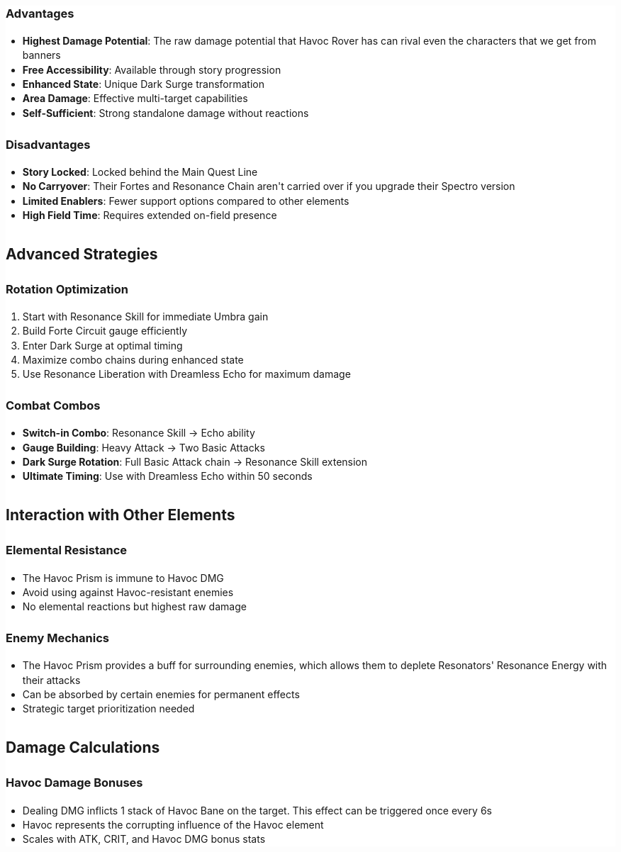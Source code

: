 ### Advantages
- **Highest Damage Potential**: The raw damage potential that Havoc Rover has can rival even the characters that we get from banners
- **Free Accessibility**: Available through story progression
- **Enhanced State**: Unique Dark Surge transformation
- **Area Damage**: Effective multi-target capabilities
- **Self-Sufficient**: Strong standalone damage without reactions

### Disadvantages
- **Story Locked**: Locked behind the Main Quest Line
- **No Carryover**: Their Fortes and Resonance Chain aren't carried over if you upgrade their Spectro version
- **Limited Enablers**: Fewer support options compared to other elements
- **High Field Time**: Requires extended on-field presence

## Advanced Strategies

### Rotation Optimization
1. Start with Resonance Skill for immediate Umbra gain
2. Build Forte Circuit gauge efficiently
3. Enter Dark Surge at optimal timing
4. Maximize combo chains during enhanced state
5. Use Resonance Liberation with Dreamless Echo for maximum damage

### Combat Combos
- **Switch-in Combo**: Resonance Skill → Echo ability
- **Gauge Building**: Heavy Attack → Two Basic Attacks
- **Dark Surge Rotation**: Full Basic Attack chain → Resonance Skill extension
- **Ultimate Timing**: Use with Dreamless Echo within 50 seconds

## Interaction with Other Elements

### Elemental Resistance
- The Havoc Prism is immune to Havoc DMG
- Avoid using against Havoc-resistant enemies
- No elemental reactions but highest raw damage

### Enemy Mechanics
- The Havoc Prism provides a buff for surrounding enemies, which allows them to deplete Resonators' Resonance Energy with their attacks
- Can be absorbed by certain enemies for permanent effects
- Strategic target prioritization needed

## Damage Calculations

### Havoc Damage Bonuses
- Dealing DMG inflicts 1 stack of Havoc Bane on the target. This effect can be triggered once every 6s
- Havoc represents the corrupting influence of the Havoc element
- Scales with ATK, CRIT, and Havoc DMG bonus stats
